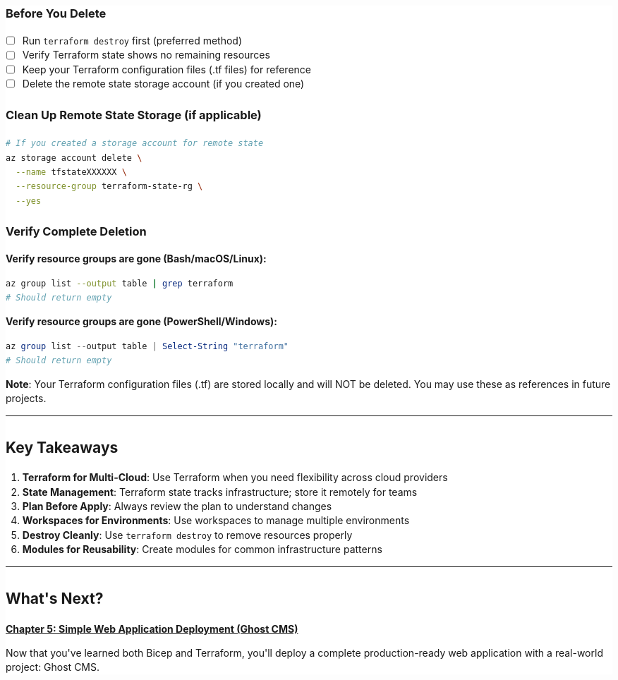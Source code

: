 ### Before You Delete

- [ ] Run `terraform destroy` first (preferred method)
- [ ] Verify Terraform state shows no remaining resources
- [ ] Keep your Terraform configuration files (.tf files) for reference
- [ ] Delete the remote state storage account (if you created one)

### Clean Up Remote State Storage (if applicable)

```bash
# If you created a storage account for remote state
az storage account delete \
  --name tfstateXXXXXX \
  --resource-group terraform-state-rg \
  --yes
```

### Verify Complete Deletion

**Verify resource groups are gone (Bash/macOS/Linux):**
```bash
az group list --output table | grep terraform
# Should return empty
```

**Verify resource groups are gone (PowerShell/Windows):**
```powershell
az group list --output table | Select-String "terraform"
# Should return empty
```

**Note**: Your Terraform configuration files (.tf) are stored locally and will NOT be deleted. You may use these as references in future projects.

---

## Key Takeaways

1. **Terraform for Multi-Cloud**: Use Terraform when you need flexibility across cloud providers
2. **State Management**: Terraform state tracks infrastructure; store it remotely for teams
3. **Plan Before Apply**: Always review the plan to understand changes
4. **Workspaces for Environments**: Use workspaces to manage multiple environments
5. **Destroy Cleanly**: Use `terraform destroy` to remove resources properly
6. **Modules for Reusability**: Create modules for common infrastructure patterns

---

## What's Next?

**[Chapter 5: Simple Web Application Deployment (Ghost CMS)](../05-simple-web-app/README.md)**

Now that you've learned both Bicep and Terraform, you'll deploy a complete production-ready web application with a real-world project: Ghost CMS.
